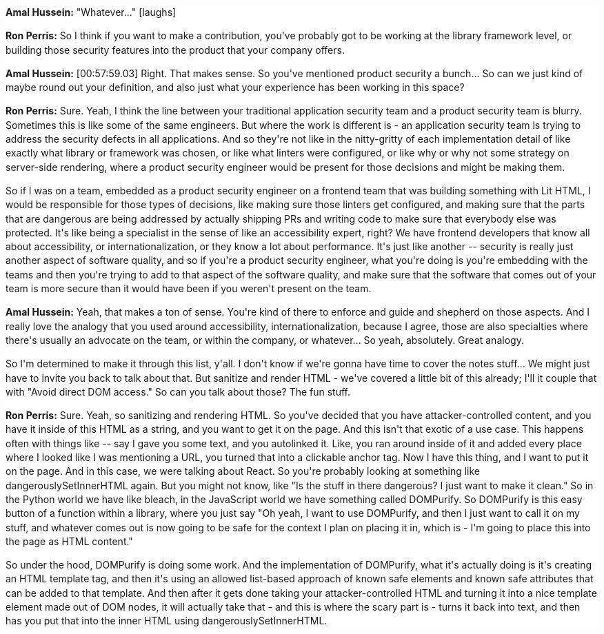 **Amal Hussein:** "Whatever..." \[laughs\]

**Ron Perris:** So I think if you want to make a contribution, you've probably got to be working at the library framework level, or building those security features into the product that your company offers.

**Amal Hussein:** \[00:57:59.03\] Right. That makes sense. So you've mentioned product security a bunch... So can we just kind of maybe round out your definition, and also just what your experience has been working in this space?

**Ron Perris:** Sure. Yeah, I think the line between your traditional application security team and a product security team is blurry. Sometimes this is like some of the same engineers. But where the work is different is - an application security team is trying to address the security defects in all applications. And so they're not like in the nitty-gritty of each implementation detail of like exactly what library or framework was chosen, or like what linters were configured, or like why or why not some strategy on server-side rendering, where a product security engineer would be present for those decisions and might be making them.

So if I was on a team, embedded as a product security engineer on a frontend team that was building something with Lit HTML, I would be responsible for those types of decisions, like making sure those linters get configured, and making sure that the parts that are dangerous are being addressed by actually shipping PRs and writing code to make sure that everybody else was protected. It's like being a specialist in the sense of like an accessibility expert, right? We have frontend developers that know all about accessibility, or internationalization, or they know a lot about performance. It's just like another -- security is really just another aspect of software quality, and so if you're a product security engineer, what you're doing is you're embedding with the teams and then you're trying to add to that aspect of the software quality, and make sure that the software that comes out of your team is more secure than it would have been if you weren't present on the team.

**Amal Hussein:** Yeah, that makes a ton of sense. You're kind of there to enforce and guide and shepherd on those aspects. And I really love the analogy that you used around accessibility, internationalization, because I agree, those are also specialties where there's usually an advocate on the team, or within the company, or whatever... So yeah, absolutely. Great analogy.

So I'm determined to make it through this list, y'all. I don't know if we're gonna have time to cover the notes stuff... We might just have to invite you back to talk about that. But sanitize and render HTML - we've covered a little bit of this already; I'll it couple that with "Avoid direct DOM access." So can you talk about those? The fun stuff.

**Ron Perris:** Sure. Yeah, so sanitizing and rendering HTML. So you've decided that you have attacker-controlled content, and you have it inside of this HTML as a string, and you want to get it on the page. And this isn't that exotic of a use case. This happens often with things like -- say I gave you some text, and you autolinked it. Like, you ran around inside of it and added every place where I looked like I was mentioning a URL, you turned that into a clickable anchor tag. Now I have this thing, and I want to put it on the page. And in this case, we were talking about React. So you're probably looking at something like dangerouslySetInnerHTML again. But you might not know, like "Is the stuff in there dangerous? I just want to make it clean." So in the Python world we have like bleach, in the JavaScript world we have something called DOMPurify. So DOMPurify is this easy button of a function within a library, where you just say "Oh yeah, I want to use DOMPurify, and then I just want to call it on my stuff, and whatever comes out is now going to be safe for the context I plan on placing it in, which is - I'm going to place this into the page as HTML content."

So under the hood, DOMPurify is doing some work. And the implementation of DOMPurify, what it's actually doing is it's creating an HTML template tag, and then it's using an allowed list-based approach of known safe elements and known safe attributes that can be added to that template. And then after it gets done taking your attacker-controlled HTML and turning it into a nice template element made out of DOM nodes, it will actually take that - and this is where the scary part is - turns it back into text, and then has you put that into the inner HTML using dangerouslySetInnerHTML.
